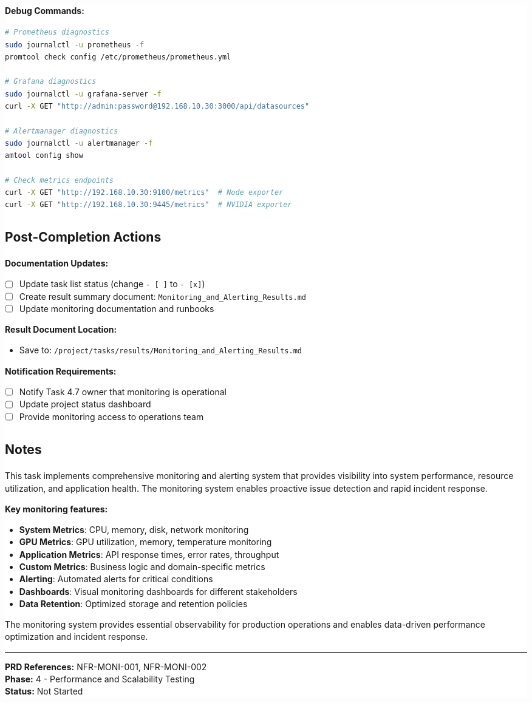 **Debug Commands:**
```bash
# Prometheus diagnostics
sudo journalctl -u prometheus -f
promtool check config /etc/prometheus/prometheus.yml

# Grafana diagnostics
sudo journalctl -u grafana-server -f
curl -X GET "http://admin:password@192.168.10.30:3000/api/datasources"

# Alertmanager diagnostics
sudo journalctl -u alertmanager -f
amtool config show

# Check metrics endpoints
curl -X GET "http://192.168.10.30:9100/metrics"  # Node exporter
curl -X GET "http://192.168.10.30:9445/metrics"  # NVIDIA exporter
```

## Post-Completion Actions

**Documentation Updates:**
- [ ] Update task list status (change `- [ ]` to `- [x]`)
- [ ] Create result summary document: `Monitoring_and_Alerting_Results.md`
- [ ] Update monitoring documentation and runbooks

**Result Document Location:**
- Save to: `/project/tasks/results/Monitoring_and_Alerting_Results.md`

**Notification Requirements:**
- [ ] Notify Task 4.7 owner that monitoring is operational
- [ ] Update project status dashboard
- [ ] Provide monitoring access to operations team

## Notes

This task implements comprehensive monitoring and alerting system that provides visibility into system performance, resource utilization, and application health. The monitoring system enables proactive issue detection and rapid incident response.

**Key monitoring features:**
- **System Metrics**: CPU, memory, disk, network monitoring
- **GPU Metrics**: GPU utilization, memory, temperature monitoring
- **Application Metrics**: API response times, error rates, throughput
- **Custom Metrics**: Business logic and domain-specific metrics
- **Alerting**: Automated alerts for critical conditions
- **Dashboards**: Visual monitoring dashboards for different stakeholders
- **Data Retention**: Optimized storage and retention policies

The monitoring system provides essential observability for production operations and enables data-driven performance optimization and incident response.

---

**PRD References:** NFR-MONI-001, NFR-MONI-002  
**Phase:** 4 - Performance and Scalability Testing  
**Status:** Not Started
